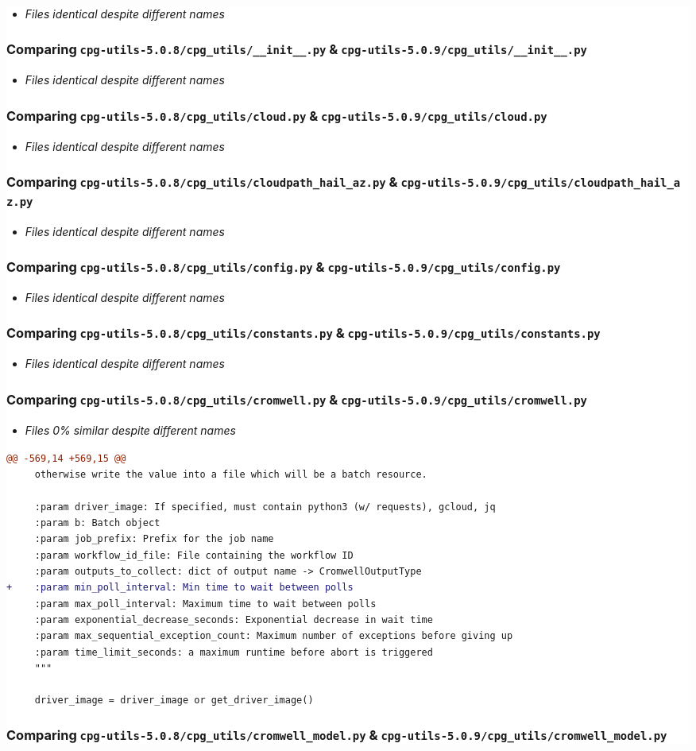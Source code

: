  * *Files identical despite different names*

### Comparing `cpg-utils-5.0.8/cpg_utils/__init__.py` & `cpg-utils-5.0.9/cpg_utils/__init__.py`

 * *Files identical despite different names*

### Comparing `cpg-utils-5.0.8/cpg_utils/cloud.py` & `cpg-utils-5.0.9/cpg_utils/cloud.py`

 * *Files identical despite different names*

### Comparing `cpg-utils-5.0.8/cpg_utils/cloudpath_hail_az.py` & `cpg-utils-5.0.9/cpg_utils/cloudpath_hail_az.py`

 * *Files identical despite different names*

### Comparing `cpg-utils-5.0.8/cpg_utils/config.py` & `cpg-utils-5.0.9/cpg_utils/config.py`

 * *Files identical despite different names*

### Comparing `cpg-utils-5.0.8/cpg_utils/constants.py` & `cpg-utils-5.0.9/cpg_utils/constants.py`

 * *Files identical despite different names*

### Comparing `cpg-utils-5.0.8/cpg_utils/cromwell.py` & `cpg-utils-5.0.9/cpg_utils/cromwell.py`

 * *Files 0% similar despite different names*

```diff
@@ -569,14 +569,15 @@
     otherwise write the value into a file which will be a batch resource.
 
     :param driver_image: If specified, must contain python3 (w/ requests), gcloud, jq
     :param b: Batch object
     :param job_prefix: Prefix for the job name
     :param workflow_id_file: File containing the workflow ID
     :param outputs_to_collect: dict of output name -> CromwellOutputType
+    :param min_poll_interval: Min time to wait between polls
     :param max_poll_interval: Maximum time to wait between polls
     :param exponential_decrease_seconds: Exponential decrease in wait time
     :param max_sequential_exception_count: Maximum number of exceptions before giving up
     :param time_limit_seconds: a maximum runtime before abort is triggered
     """
 
     driver_image = driver_image or get_driver_image()
```

### Comparing `cpg-utils-5.0.8/cpg_utils/cromwell_model.py` & `cpg-utils-5.0.9/cpg_utils/cromwell_model.py`
